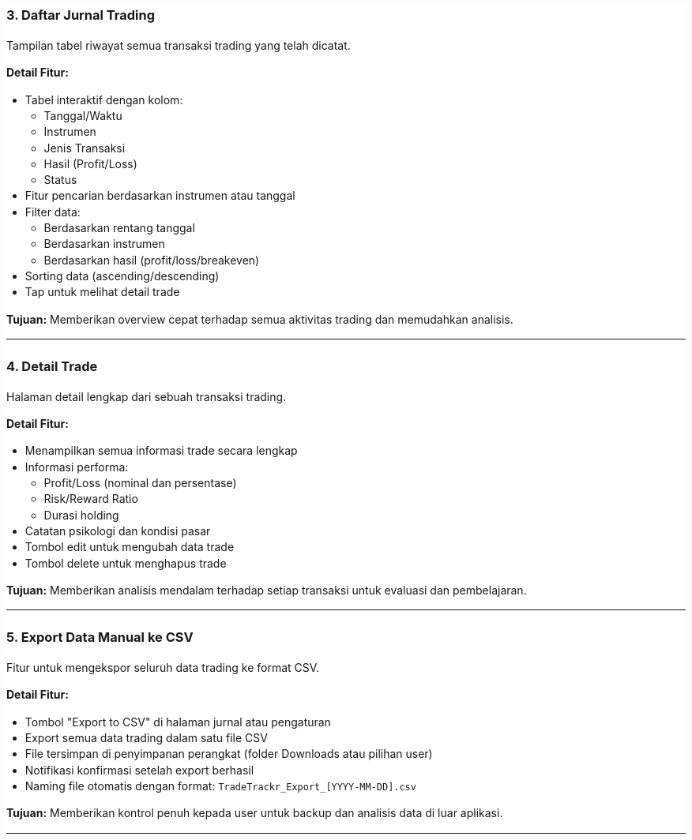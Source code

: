 
### 3. Daftar Jurnal Trading
Tampilan tabel riwayat semua transaksi trading yang telah dicatat.

**Detail Fitur:**
- Tabel interaktif dengan kolom:
  - Tanggal/Waktu
  - Instrumen
  - Jenis Transaksi
  - Hasil (Profit/Loss)
  - Status
- Fitur pencarian berdasarkan instrumen atau tanggal
- Filter data:
  - Berdasarkan rentang tanggal
  - Berdasarkan instrumen
  - Berdasarkan hasil (profit/loss/breakeven)
- Sorting data (ascending/descending)
- Tap untuk melihat detail trade

**Tujuan:**
Memberikan overview cepat terhadap semua aktivitas trading dan memudahkan analisis.

---

### 4. Detail Trade
Halaman detail lengkap dari sebuah transaksi trading.

**Detail Fitur:**
- Menampilkan semua informasi trade secara lengkap
- Informasi performa:
  - Profit/Loss (nominal dan persentase)
  - Risk/Reward Ratio
  - Durasi holding
- Catatan psikologi dan kondisi pasar
- Tombol edit untuk mengubah data trade
- Tombol delete untuk menghapus trade

**Tujuan:**
Memberikan analisis mendalam terhadap setiap transaksi untuk evaluasi dan pembelajaran.

---

### 5. Export Data Manual ke CSV
Fitur untuk mengekspor seluruh data trading ke format CSV.

**Detail Fitur:**
- Tombol "Export to CSV" di halaman jurnal atau pengaturan
- Export semua data trading dalam satu file CSV
- File tersimpan di penyimpanan perangkat (folder Downloads atau pilihan user)
- Notifikasi konfirmasi setelah export berhasil
- Naming file otomatis dengan format: `TradeTrackr_Export_[YYYY-MM-DD].csv`

**Tujuan:**
Memberikan kontrol penuh kepada user untuk backup dan analisis data di luar aplikasi.

---